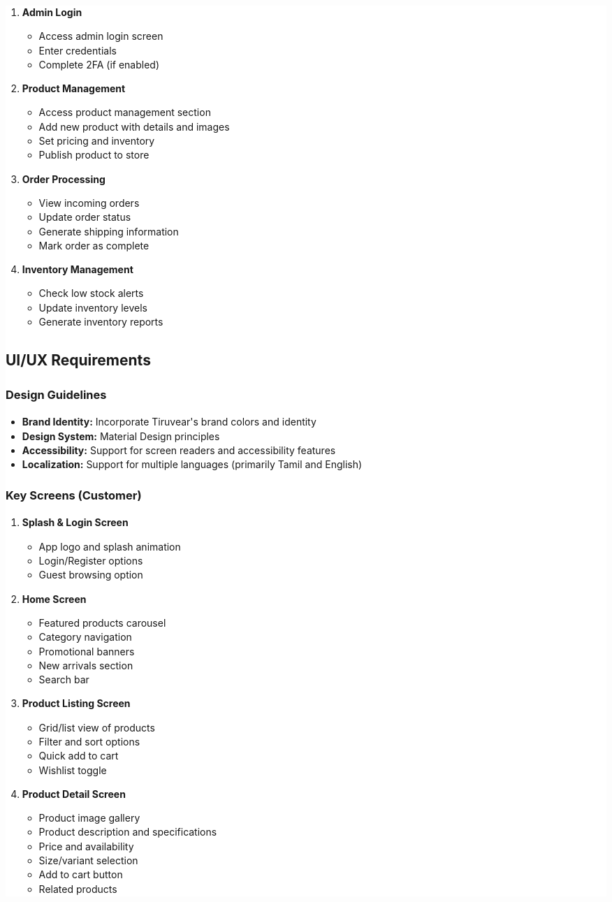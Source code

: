 1. **Admin Login**
   - Access admin login screen
   - Enter credentials
   - Complete 2FA (if enabled)

2. **Product Management**
   - Access product management section
   - Add new product with details and images
   - Set pricing and inventory
   - Publish product to store

3. **Order Processing**
   - View incoming orders
   - Update order status
   - Generate shipping information
   - Mark order as complete

4. **Inventory Management**
   - Check low stock alerts
   - Update inventory levels
   - Generate inventory reports

## UI/UX Requirements

### Design Guidelines
- **Brand Identity:** Incorporate Tiruvear's brand colors and identity
- **Design System:** Material Design principles
- **Accessibility:** Support for screen readers and accessibility features
- **Localization:** Support for multiple languages (primarily Tamil and English)

### Key Screens (Customer)
1. **Splash & Login Screen**
   - App logo and splash animation
   - Login/Register options
   - Guest browsing option

2. **Home Screen**
   - Featured products carousel
   - Category navigation
   - Promotional banners
   - New arrivals section
   - Search bar

3. **Product Listing Screen**
   - Grid/list view of products
   - Filter and sort options
   - Quick add to cart
   - Wishlist toggle

4. **Product Detail Screen**
   - Product image gallery
   - Product description and specifications
   - Price and availability
   - Size/variant selection
   - Add to cart button
   - Related products
